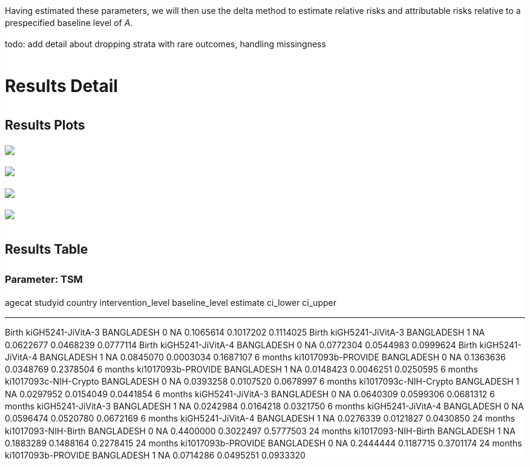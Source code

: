 Having estimated these parameters, we will then use the delta method to estimate relative risks and attributable risks relative to a prespecified baseline level of $A$.

todo: add detail about dropping strata with rare outcomes, handling missingness







# Results Detail

## Results Plots
![](/tmp/1026070d-e9f6-4312-bf02-2316082f6dde/REPORT_files/figure-html/plot_tsm-1.png)

![](/tmp/1026070d-e9f6-4312-bf02-2316082f6dde/REPORT_files/figure-html/plot_rr-1.png)



![](/tmp/1026070d-e9f6-4312-bf02-2316082f6dde/REPORT_files/figure-html/plot_paf-1.png)

![](/tmp/1026070d-e9f6-4312-bf02-2316082f6dde/REPORT_files/figure-html/plot_par-1.png)

## Results Table

### Parameter: TSM


agecat      studyid                 country      intervention_level   baseline_level     estimate     ci_lower    ci_upper
----------  ----------------------  -----------  -------------------  ---------------  ----------  -----------  ----------
Birth       kiGH5241-JiVitA-3       BANGLADESH   0                    NA                0.1065614    0.1017202   0.1114025
Birth       kiGH5241-JiVitA-3       BANGLADESH   1                    NA                0.0622677    0.0468239   0.0777114
Birth       kiGH5241-JiVitA-4       BANGLADESH   0                    NA                0.0772304    0.0544983   0.0999624
Birth       kiGH5241-JiVitA-4       BANGLADESH   1                    NA                0.0845070    0.0003034   0.1687107
6 months    ki1017093b-PROVIDE      BANGLADESH   0                    NA                0.1363636    0.0348769   0.2378504
6 months    ki1017093b-PROVIDE      BANGLADESH   1                    NA                0.0148423    0.0046251   0.0250595
6 months    ki1017093c-NIH-Crypto   BANGLADESH   0                    NA                0.0393258    0.0107520   0.0678997
6 months    ki1017093c-NIH-Crypto   BANGLADESH   1                    NA                0.0297952    0.0154049   0.0441854
6 months    kiGH5241-JiVitA-3       BANGLADESH   0                    NA                0.0640309    0.0599306   0.0681312
6 months    kiGH5241-JiVitA-3       BANGLADESH   1                    NA                0.0242984    0.0164218   0.0321750
6 months    kiGH5241-JiVitA-4       BANGLADESH   0                    NA                0.0596474    0.0520780   0.0672169
6 months    kiGH5241-JiVitA-4       BANGLADESH   1                    NA                0.0276339    0.0121827   0.0430850
24 months   ki1017093-NIH-Birth     BANGLADESH   0                    NA                0.4400000    0.3022497   0.5777503
24 months   ki1017093-NIH-Birth     BANGLADESH   1                    NA                0.1883289    0.1488164   0.2278415
24 months   ki1017093b-PROVIDE      BANGLADESH   0                    NA                0.2444444    0.1187715   0.3701174
24 months   ki1017093b-PROVIDE      BANGLADESH   1                    NA                0.0714286    0.0495251   0.0933320